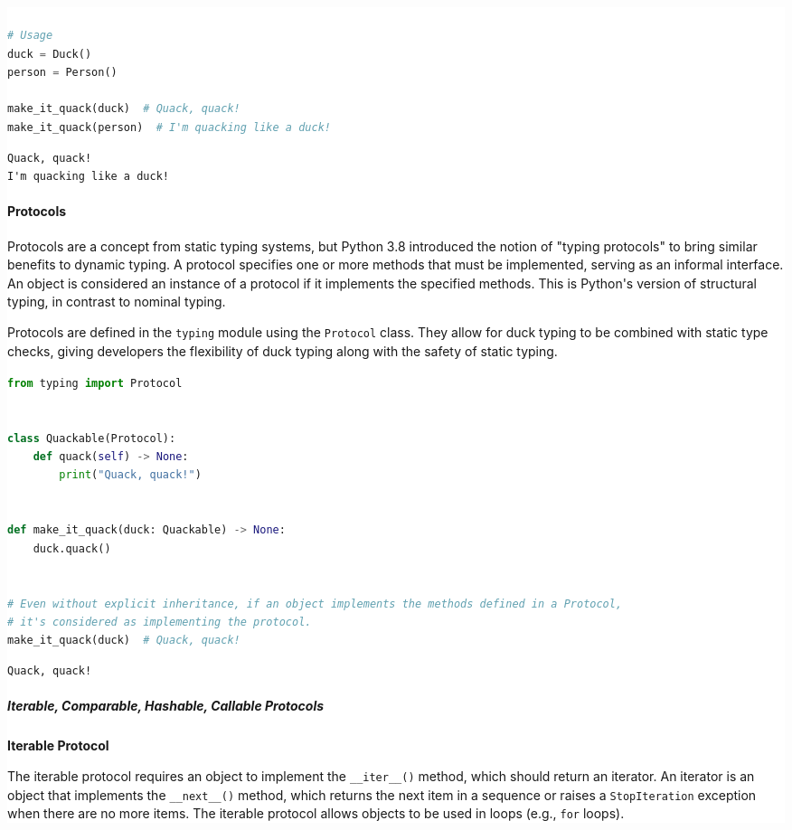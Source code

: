 ```python

# Usage
duck = Duck()
person = Person()

make_it_quack(duck)  # Quack, quack!
make_it_quack(person)  # I'm quacking like a duck!
```

    Quack, quack!
    I'm quacking like a duck!


#### Protocols <a id="protocols"></a>

Protocols are a concept from static typing systems, but Python 3.8 introduced the notion of "typing protocols" to bring similar benefits to dynamic typing. A protocol specifies one or more methods that must be implemented, serving as an informal interface. An object is considered an instance of a protocol if it implements the specified methods. This is Python's version of structural typing, in contrast to nominal typing.

Protocols are defined in the `typing` module using the `Protocol` class. They allow for duck typing to be combined with static type checks, giving developers the flexibility of duck typing along with the safety of static typing.


```python
from typing import Protocol


class Quackable(Protocol):
    def quack(self) -> None:
        print("Quack, quack!")


def make_it_quack(duck: Quackable) -> None:
    duck.quack()


# Even without explicit inheritance, if an object implements the methods defined in a Protocol,
# it's considered as implementing the protocol.
make_it_quack(duck)  # Quack, quack!
```

    Quack, quack!


##### Iterable, Comparable, Hashable, Callable Protocols <a id="iterable-comparable-sortable-callable-protocols"></a>

**Iterable Protocol**

The iterable protocol requires an object to implement the `__iter__()` method, which should return an iterator. An iterator is an object that implements the `__next__()` method, which returns the next item in a sequence or raises a `StopIteration` exception when there are no more items. The iterable protocol allows objects to be used in loops (e.g., `for` loops).
